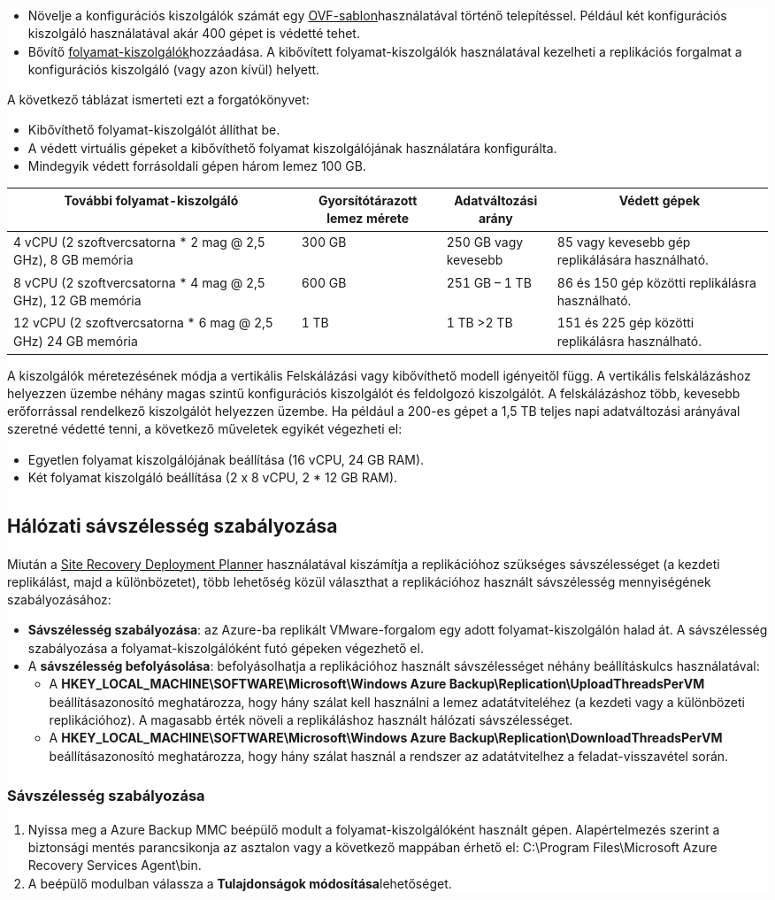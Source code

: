 * Növelje a konfigurációs kiszolgálók számát egy [OVF-sablon](vmware-azure-deploy-configuration-server.md#deploy-a-configuration-server-through-an-ova-template)használatával történő telepítéssel. Például két konfigurációs kiszolgáló használatával akár 400 gépet is védetté tehet.
* Bővítő [folyamat-kiszolgálók](vmware-azure-set-up-process-server-scale.md#download-installation-file)hozzáadása. A kibővített folyamat-kiszolgálók használatával kezelheti a replikációs forgalmat a konfigurációs kiszolgáló (vagy azon kívül) helyett.

A következő táblázat ismerteti ezt a forgatókönyvet:

* Kibővíthető folyamat-kiszolgálót állíthat be.
* A védett virtuális gépeket a kibővíthető folyamat kiszolgálójának használatára konfigurálta.
* Mindegyik védett forrásoldali gépen három lemez 100 GB.

További folyamat-kiszolgáló | Gyorsítótárazott lemez mérete | Adatváltozási arány | Védett gépek
--- | --- | --- | ---
4 vCPU (2 szoftvercsatorna * 2 mag \@ 2,5 GHz), 8 GB memória | 300 GB | 250 GB vagy kevesebb | 85 vagy kevesebb gép replikálására használható.
8 vCPU (2 szoftvercsatorna * 4 mag \@ 2,5 GHz), 12 GB memória | 600 GB | 251 GB – 1 TB | 86 és 150 gép közötti replikálásra használható.
12 vCPU (2 szoftvercsatorna * 6 mag \@ 2,5 GHz) 24 GB memória | 1 TB | 1 TB >2 TB | 151 és 225 gép közötti replikálásra használható.

A kiszolgálók méretezésének módja a vertikális Felskálázási vagy kibővíthető modell igényeitől függ. A vertikális felskálázáshoz helyezzen üzembe néhány magas szintű konfigurációs kiszolgálót és feldolgozó kiszolgálót. A felskálázáshoz több, kevesebb erőforrással rendelkező kiszolgálót helyezzen üzembe. Ha például a 200-es gépet a 1,5 TB teljes napi adatváltozási arányával szeretné védetté tenni, a következő műveletek egyikét végezheti el:

* Egyetlen folyamat kiszolgálójának beállítása (16 vCPU, 24 GB RAM).
* Két folyamat kiszolgáló beállítása (2 x 8 vCPU, 2 * 12 GB RAM).

## <a name="control-network-bandwidth"></a>Hálózati sávszélesség szabályozása

Miután a [Site Recovery Deployment Planner](site-recovery-deployment-planner.md) használatával kiszámítja a replikációhoz szükséges sávszélességet (a kezdeti replikálást, majd a különbözetet), több lehetőség közül választhat a replikációhoz használt sávszélesség mennyiségének szabályozásához:

* **Sávszélesség szabályozása**: az Azure-ba replikált VMware-forgalom egy adott folyamat-kiszolgálón halad át. A sávszélesség szabályozása a folyamat-kiszolgálóként futó gépeken végezhető el.
* A **sávszélesség befolyásolása**: befolyásolhatja a replikációhoz használt sávszélességet néhány beállításkulcs használatával:
  * A **HKEY_LOCAL_MACHINE\SOFTWARE\Microsoft\Windows Azure Backup\Replication\UploadThreadsPerVM** beállításazonosító meghatározza, hogy hány szálat kell használni a lemez adatátviteléhez (a kezdeti vagy a különbözeti replikációhoz). A magasabb érték növeli a replikáláshoz használt hálózati sávszélességet.
  * A **HKEY_LOCAL_MACHINE\SOFTWARE\Microsoft\Windows Azure Backup\Replication\DownloadThreadsPerVM** beállításazonosító meghatározza, hogy hány szálat használ a rendszer az adatátvitelhez a feladat-visszavétel során.

### <a name="throttle-bandwidth"></a>Sávszélesség szabályozása

1. Nyissa meg a Azure Backup MMC beépülő modult a folyamat-kiszolgálóként használt gépen. Alapértelmezés szerint a biztonsági mentés parancsikonja az asztalon vagy a következő mappában érhető el: C:\Program Files\Microsoft Azure Recovery Services Agent\bin.
2. A beépülő modulban válassza a **Tulajdonságok módosítása**lehetőséget.
